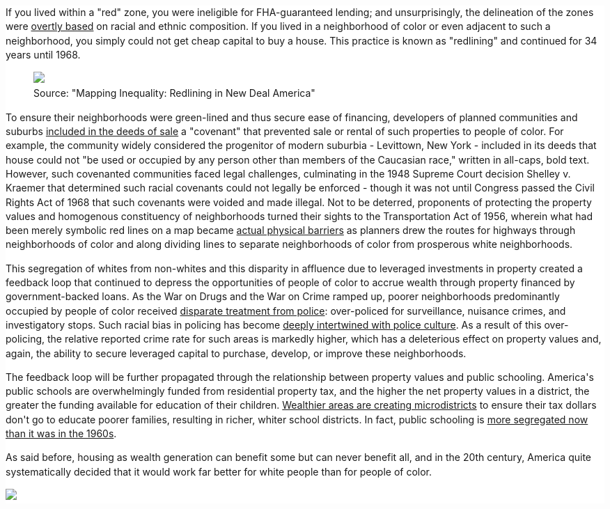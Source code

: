 If you lived within a "red" zone, you were ineligible for FHA-guaranteed lending; and unsurprisingly, the delineation of the zones were [overtly based](https://www.theatlantic.com/business/archive/2014/05/the-racist-housing-policy-that-made-your-neighborhood/371439/) on racial and ethnic composition. If you lived in a neighborhood of color or even adjacent to such a neighborhood, you simply could not get cheap capital to buy a house. This practice is known as "redlining" and continued for 34 years until 1968.

<figure>
  <a href="holc-redlining-avl.png" data-lightbox="holc-redlining-avl"><img src="holc-redlining-avl.png" class="blog-img img-full"></a>
  <figcaption>Source: "Mapping Inequality: Redlining in New Deal America"</figcaption>
</figure>

To ensure their neighborhoods were green-lined and thus secure ease of financing, developers of planned communities and suburbs [included in the deeds of sale](https://www.npr.org/2021/11/17/1049052531/racial-covenants-housing-discrimination) a "covenant" that prevented sale or rental of such properties to people of color. For example, the community widely considered the progenitor of modern suburbia - Levittown, New York - included in its deeds that house could not "be used or occupied by any person other than members of the Caucasian race," written in all-caps, bold text. However, such covenanted communities faced legal challenges, culminating in the 1948 Supreme Court decision Shelley v. Kraemer that determined such racial covenants could not legally be enforced - though it was not until Congress passed the Civil Rights Act of 1968 that such covenants were voided and made illegal. Not to be deterred, proponents of protecting the property values and homogenous constituency of neighborhoods turned their sights to the Transportation Act of 1956, wherein what had been merely symbolic red lines on a map became [actual physical barriers](https://www.npr.org/2021/04/07/984784455/a-brief-history-of-how-racism-shaped-interstate-highways) as planners drew the routes for highways through neighborhoods of color and along dividing lines to separate neighborhoods of color from prosperous white neighborhoods.

This segregation of whites from non-whites and this disparity in affluence due to leveraged investments in property created a feedback loop that continued to depress the opportunities of people of color to accrue wealth through property financed by government-backed loans. As the War on Drugs and the War on Crime ramped up, poorer neighborhoods predominantly occupied by people of color received [disparate treatment from police](https://now.tufts.edu/2020/06/17/how-racial-segregation-and-policing-intersect-america): over-policed for surveillance, nuisance crimes, and investigatory stops. Such racial bias in policing has become [deeply intertwined with police culture](https://gimletmedia.com/shows/reply-all/o2hx34). As a result of this over-policing, the relative reported crime rate for such areas is markedly higher, which has a deleterious effect on property values and, again, the ability to secure leveraged capital to purchase, develop, or improve these neighborhoods.

The feedback loop will be further propagated through the relationship between property values and public schooling. America's public schools are overwhelmingly funded from residential property tax, and the higher the net property values in a district, the greater the funding available for education of their children. [Wealthier areas are creating microdistricts](https://www.theatlantic.com/education/archive/2019/08/segregated-school-districts-trapped-their-borders/595318/) to ensure their tax dollars don't go to educate poorer families, resulting in richer, whiter school districts. In fact, public schooling is [more segregated now than it was in the 1960s](https://www.theatlantic.com/national/archive/2012/06/schools-are-more-segregated-today-than-during-the-late-1960s/258348/).

As said before, housing as wealth generation can benefit some but can never benefit all, and in the 20th century, America quite systematically decided that it would work far better for white people than for people of color.

<a href="wealth-gap.png" data-lightbox="wealth-gap"><img src="wealth-gap.png" class="blog-img img-full"></a>
